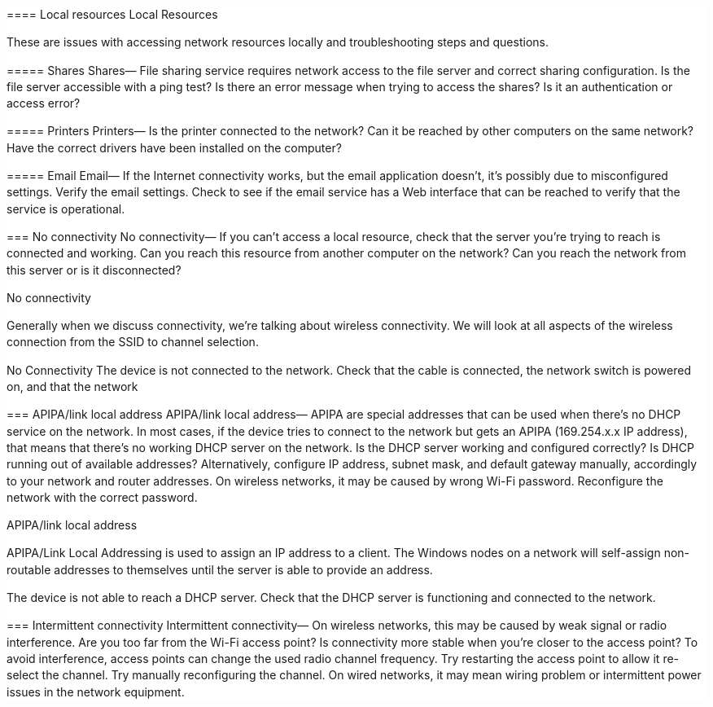 ==== Local resources Local Resources

These are issues with accessing network resources locally and troubleshooting
steps and questions.


===== Shares Shares— File sharing service requires network access to the file
server and correct sharing configuration. Is the file server accessible with a
ping test? Is there an error message when trying to access the shares? Is it an
authentication or access error?


===== Printers Printers— Is the printer connected to the network? Can it be
reached by other computers on the same network? Have the correct drivers have
been installed on the computer?


===== Email Email— If the Internet connectivity works, but the email application
doesn’t, it’s possibly due to misconfigured settings. Verify the email settings.
Check to see if the email service has a Web interface that can be reached to
verify that the service is operational.


=== No connectivity No connectivity— If you can’t access a local resource, check
that the server you’re trying to reach is connected and working. Can you reach
this resource from another computer on the network? Can you reach the network
from this server or is it disconnected?

No connectivity

Generally when we discuss connectivity, we’re talking about wireless
connectivity. We will look at all aspects of the wireless connection from the
SSID to channel selection.

No Connectivity The device is not connected to the network.  Check that the
cable is connected, the network switch is powered on, and that the network 


=== APIPA/link local address APIPA/link local address— APIPA are special
addresses that can be used when there’s no DHCP service on the network. In most
cases, if the device tries to connect to the network but gets an APIPA
(169.254.x.x IP address), that means that there’s no working DHCP server on the
network. Is the DHCP server working and configured correctly? Is DHCP running
out of available addresses? Alternatively, configure IP address, subnet mask,
and default gateway manually, accordingly to your network and router addresses.
On wireless networks, it may be caused by wrong Wi-Fi password. Reconfigure the
network with the correct password.

APIPA/link local address

APIPA/Link Local Addressing is used to assign an IP address to a client. The
Windows nodes on a network will self-assign non-routable addresses to themselves
until the server is able to provide an address.

The device is not able to reach a DHCP server.  Check that the DHCP server is
functioning and connected to the network. 
 
=== Intermittent connectivity Intermittent connectivity— On wireless networks,
this may be caused by weak signal or radio interference. Are you too far from
the Wi-Fi access point? Is connectivity more stable when you’re closer to the
access point?  To avoid interference, access points can change the used radio
channel frequency. Try restarting the access point to allow it re-select the
channel. Try manually reconfiguring the channel. On wired networks, it may mean
wiring problem or intermittent power issues in the network equipment.

